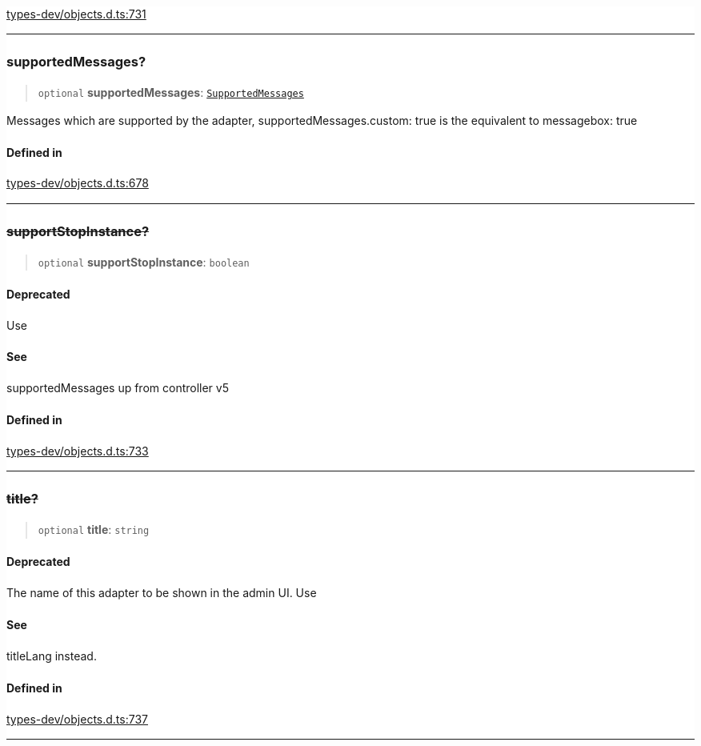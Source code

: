 [types-dev/objects.d.ts:731](https://github.com/ioBroker/ioBroker.js-controller/blob/664d3c56250ad4e09c02e3cf6b90746a581d9f55/packages/types-dev/objects.d.ts#L731)

***

### supportedMessages?

> `optional` **supportedMessages**: [`SupportedMessages`](SupportedMessages.md)

Messages which are supported by the adapter, supportedMessages.custom: true is the equivalent to messagebox: true

#### Defined in

[types-dev/objects.d.ts:678](https://github.com/ioBroker/ioBroker.js-controller/blob/664d3c56250ad4e09c02e3cf6b90746a581d9f55/packages/types-dev/objects.d.ts#L678)

***

### ~~supportStopInstance?~~

> `optional` **supportStopInstance**: `boolean`

#### Deprecated

Use

#### See

supportedMessages up from controller v5

#### Defined in

[types-dev/objects.d.ts:733](https://github.com/ioBroker/ioBroker.js-controller/blob/664d3c56250ad4e09c02e3cf6b90746a581d9f55/packages/types-dev/objects.d.ts#L733)

***

### ~~title?~~

> `optional` **title**: `string`

#### Deprecated

The name of this adapter to be shown in the admin UI. Use

#### See

titleLang instead.

#### Defined in

[types-dev/objects.d.ts:737](https://github.com/ioBroker/ioBroker.js-controller/blob/664d3c56250ad4e09c02e3cf6b90746a581d9f55/packages/types-dev/objects.d.ts#L737)

***

